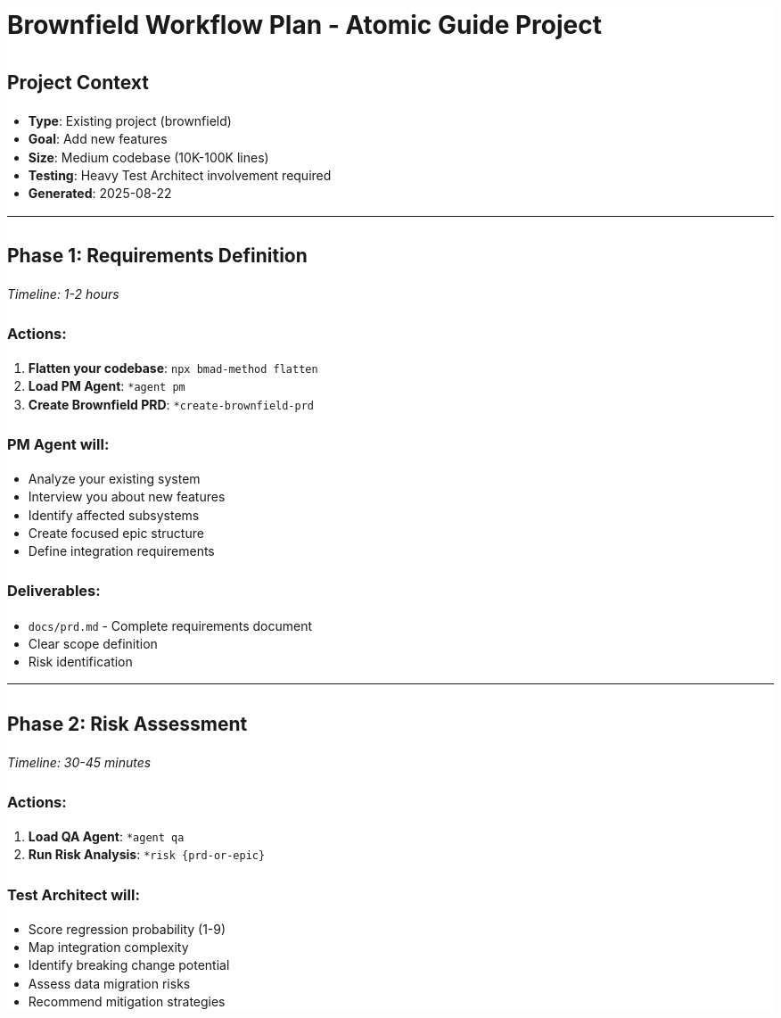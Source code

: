 # Brownfield Workflow Plan - Atomic Guide Project

## Project Context

- **Type**: Existing project (brownfield)
- **Goal**: Add new features
- **Size**: Medium codebase (10K-100K lines)
- **Testing**: Heavy Test Architect involvement required
- **Generated**: 2025-08-22

---

## Phase 1: Requirements Definition

_Timeline: 1-2 hours_

### Actions:

1. **Flatten your codebase**: `npx bmad-method flatten`
2. **Load PM Agent**: `*agent pm`
3. **Create Brownfield PRD**: `*create-brownfield-prd`

### PM Agent will:

- Analyze your existing system
- Interview you about new features
- Identify affected subsystems
- Create focused epic structure
- Define integration requirements

### Deliverables:

- `docs/prd.md` - Complete requirements document
- Clear scope definition
- Risk identification

---

## Phase 2: Risk Assessment

_Timeline: 30-45 minutes_

### Actions:

1. **Load QA Agent**: `*agent qa`
2. **Run Risk Analysis**: `*risk {prd-or-epic}`

### Test Architect will:

- Score regression probability (1-9)
- Map integration complexity
- Identify breaking change potential
- Assess data migration risks
- Recommend mitigation strategies
